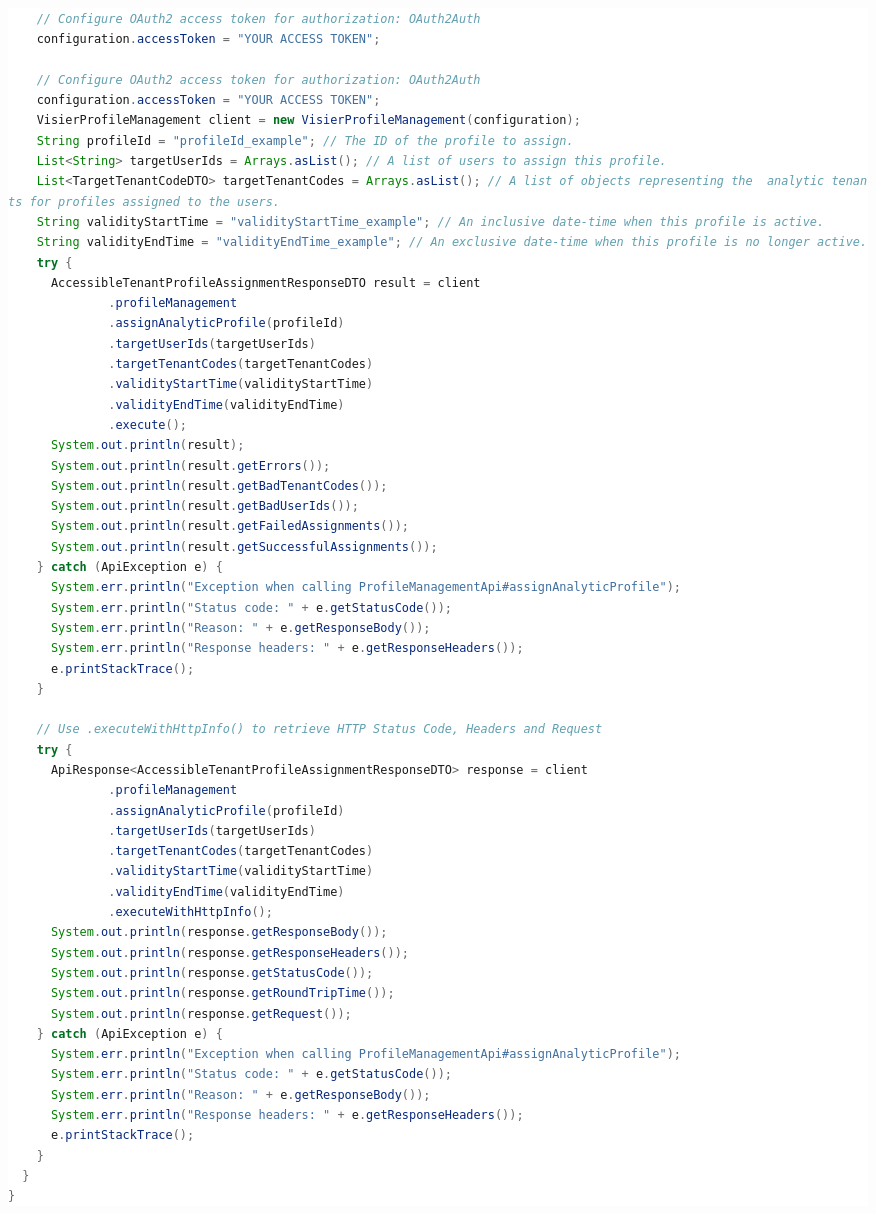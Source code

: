 ```java
    // Configure OAuth2 access token for authorization: OAuth2Auth
    configuration.accessToken = "YOUR ACCESS TOKEN";
    
    // Configure OAuth2 access token for authorization: OAuth2Auth
    configuration.accessToken = "YOUR ACCESS TOKEN";
    VisierProfileManagement client = new VisierProfileManagement(configuration);
    String profileId = "profileId_example"; // The ID of the profile to assign.
    List<String> targetUserIds = Arrays.asList(); // A list of users to assign this profile.
    List<TargetTenantCodeDTO> targetTenantCodes = Arrays.asList(); // A list of objects representing the  analytic tenants for profiles assigned to the users.
    String validityStartTime = "validityStartTime_example"; // An inclusive date-time when this profile is active.
    String validityEndTime = "validityEndTime_example"; // An exclusive date-time when this profile is no longer active.
    try {
      AccessibleTenantProfileAssignmentResponseDTO result = client
              .profileManagement
              .assignAnalyticProfile(profileId)
              .targetUserIds(targetUserIds)
              .targetTenantCodes(targetTenantCodes)
              .validityStartTime(validityStartTime)
              .validityEndTime(validityEndTime)
              .execute();
      System.out.println(result);
      System.out.println(result.getErrors());
      System.out.println(result.getBadTenantCodes());
      System.out.println(result.getBadUserIds());
      System.out.println(result.getFailedAssignments());
      System.out.println(result.getSuccessfulAssignments());
    } catch (ApiException e) {
      System.err.println("Exception when calling ProfileManagementApi#assignAnalyticProfile");
      System.err.println("Status code: " + e.getStatusCode());
      System.err.println("Reason: " + e.getResponseBody());
      System.err.println("Response headers: " + e.getResponseHeaders());
      e.printStackTrace();
    }

    // Use .executeWithHttpInfo() to retrieve HTTP Status Code, Headers and Request
    try {
      ApiResponse<AccessibleTenantProfileAssignmentResponseDTO> response = client
              .profileManagement
              .assignAnalyticProfile(profileId)
              .targetUserIds(targetUserIds)
              .targetTenantCodes(targetTenantCodes)
              .validityStartTime(validityStartTime)
              .validityEndTime(validityEndTime)
              .executeWithHttpInfo();
      System.out.println(response.getResponseBody());
      System.out.println(response.getResponseHeaders());
      System.out.println(response.getStatusCode());
      System.out.println(response.getRoundTripTime());
      System.out.println(response.getRequest());
    } catch (ApiException e) {
      System.err.println("Exception when calling ProfileManagementApi#assignAnalyticProfile");
      System.err.println("Status code: " + e.getStatusCode());
      System.err.println("Reason: " + e.getResponseBody());
      System.err.println("Response headers: " + e.getResponseHeaders());
      e.printStackTrace();
    }
  }
}

```
